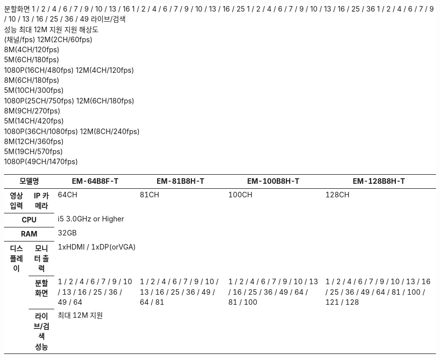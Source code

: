 <th>분할화면</th>
<td>1 / 2 / 4 / 6 / 7 / 9 / 10 / 13 / 16</td>
<td>1 / 2 / 4 / 6 / 7 / 9 / 10 / 13 / 16 / 25</td>
<td>1 / 2 / 4 / 6 / 7 / 9 / 10 / 13 / 16 / 25 / 36</td>
<td>1 / 2 / 4 / 6 / 7 / 9 / 10 / 13 / 16 / 25 / 36 / 49</td>
</tr>
<tr>
<th>라이브/검색<br>성능</th>
<td colspan="4">최대 12M 지원</td>
</tr>
<tr>
<th>지원 해상도<br>
(채널/fps)</th>
<td>12M(2CH/60fps)<br>8M(4CH/120fps)<br>5M(6CH/180fps)<br>1080P(16CH/480fps)</td>
<td>12M(4CH/120fps)<br>8M(6CH/180fps)<br>5M(10CH/300fps)<br>1080P(25CH/750fps)</td>
<td>12M(6CH/180fps)<br>8M(9CH/270fps)<br>5M(14CH/420fps)<br>1080P(36CH/1080fps)</td>
<td>12M(8CH/240fps)<br>8M(12CH/360fps)<br>5M(19CH/570fps)<br>1080P(49CH/1470fps)</td>
</tr>
</tbody>
</table>

<table class="spec">
<thead>
<tr>
<th colspan="2">모델명</th>
<th>EM-64B8F-T</th>
<th>EM-81B8H-T</th>
<th>EM-100B8H-T</th>
<th>EM-128B8H-T</th>
</tr>
</thead>
<tbody>
<tr>
<th>영상입력</th>
<th>IP 카메라</th>
<td>64CH</td>
<td>81CH</td>
<td>100CH</td>
<td>128CH</td>
</tr>
<tr>
<th colspan="2">CPU</th>
<td colspan="4">i5 3.0GHz or Higher</td>
</tr>
<tr>
<th colspan="2">RAM</th>
<td colspan="4">32GB</td>
</tr>
<tr>
<th rowspan="4">디스플레이</th>
<th>모니터 출력</th>
<td colspan="4">1xHDMI / 1xDP(orVGA)</td>
</tr>
<tr>
<th>분할화면</th>
<td>1 / 2 / 4 / 6 / 7 / 9 / 10 / 13 / 16 / 25 / 36 / 49 / 64</td>
<td>1 / 2 / 4 / 6 / 7 / 9 / 10 / 13 / 16 / 25 / 36 / 49 / 64 / 81</td>
<td>1 / 2 / 4 / 6 / 7 / 9 / 10 / 13 / 16 / 25 / 36 / 49 / 64 / 81 / 100</td>
<td>1 / 2 / 4 / 6 / 7 / 9 / 10 / 13 / 16 / 25 / 36 / 49 / 64 / 81 / 100 / 121 / 128</td>
</tr>
<tr>
<th>라이브/검색<br>성능</th>
<td colspan="4">최대 12M 지원</td>
</tr>